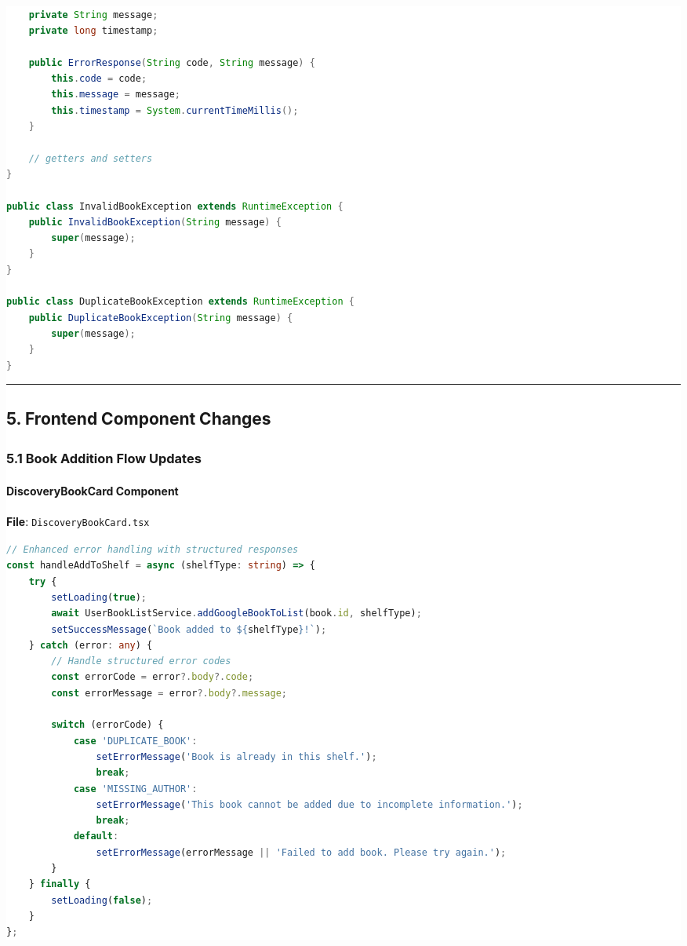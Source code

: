 ```java
    private String message;
    private long timestamp;
    
    public ErrorResponse(String code, String message) {
        this.code = code;
        this.message = message;
        this.timestamp = System.currentTimeMillis();
    }
    
    // getters and setters
}

public class InvalidBookException extends RuntimeException {
    public InvalidBookException(String message) {
        super(message);
    }
}

public class DuplicateBookException extends RuntimeException {
    public DuplicateBookException(String message) {
        super(message);
    }
}
```

---

## 5. Frontend Component Changes

### 5.1 Book Addition Flow Updates

#### DiscoveryBookCard Component
**File**: `DiscoveryBookCard.tsx`
```typescript
// Enhanced error handling with structured responses
const handleAddToShelf = async (shelfType: string) => {
    try {
        setLoading(true);
        await UserBookListService.addGoogleBookToList(book.id, shelfType);
        setSuccessMessage(`Book added to ${shelfType}!`);
    } catch (error: any) {
        // Handle structured error codes
        const errorCode = error?.body?.code;
        const errorMessage = error?.body?.message;
        
        switch (errorCode) {
            case 'DUPLICATE_BOOK':
                setErrorMessage('Book is already in this shelf.');
                break;
            case 'MISSING_AUTHOR':
                setErrorMessage('This book cannot be added due to incomplete information.');
                break;
            default:
                setErrorMessage(errorMessage || 'Failed to add book. Please try again.');
        }
    } finally {
        setLoading(false);
    }
};
```
